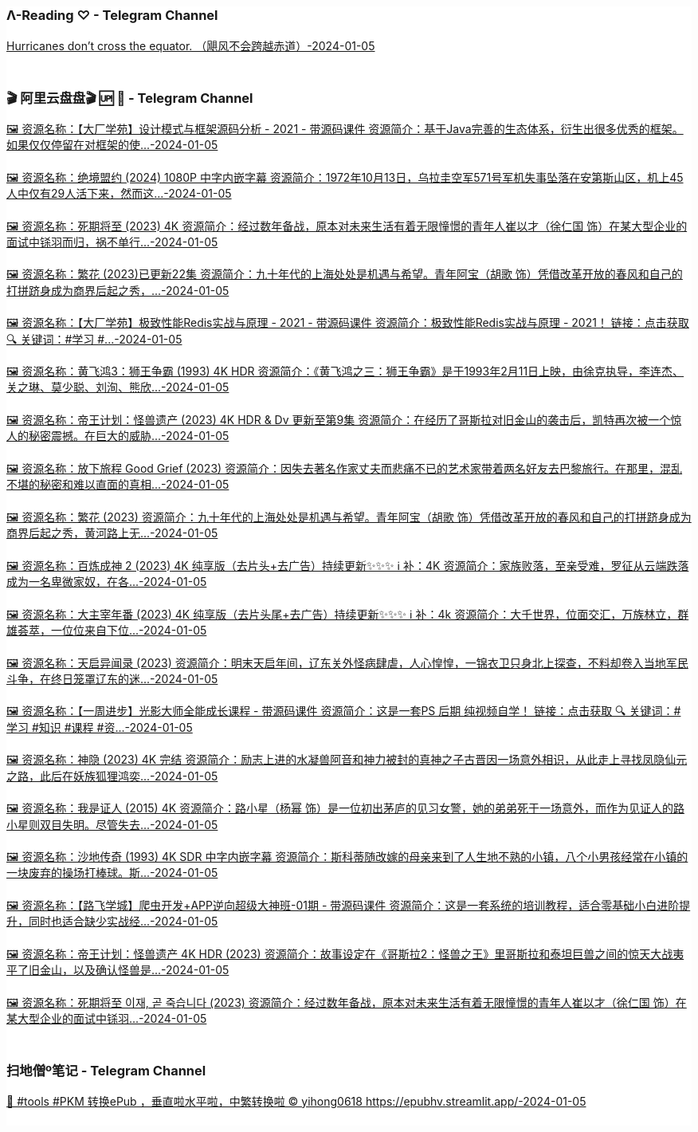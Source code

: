 



###  Λ-Reading ♡ - Telegram Channel

<a target=_blank rel=nofollow href="https://t.me/GoReading/10062" >Hurricanes don’t cross the equator. （飓风不会跨越赤道）-2024-01-05</a><br/><br/>





###  🎬 阿里云盘盘🎬 🆙 🚦 - Telegram Channel

<a target=_blank rel=nofollow href="https://t.me/yunpanpan/46248" >🖼 资源名称：【大厂学苑】设计模式与框架源码分析 - 2021 - 带源码课件 资源简介：基于Java完善的生态体系，衍生出很多优秀的框架。如果仅仅停留在对框架的使...-2024-01-05</a><br/><br/><a target=_blank rel=nofollow href="https://t.me/yunpanpan/46247" >🖼 资源名称：绝境盟约 (2024) 1080P 中字内嵌字幕 资源简介：1972年10月13日，乌拉圭空军571号军机失事坠落在安第斯山区，机上45人中仅有29人活下来，然而这...-2024-01-05</a><br/><br/><a target=_blank rel=nofollow href="https://t.me/yunpanpan/46246" >🖼 资源名称：死期将至 (2023) 4K 资源简介：经过数年备战，原本对未来生活有着无限憧憬的青年人崔以才（徐仁国 饰）在某大型企业的面试中铩羽而归，祸不单行...-2024-01-05</a><br/><br/><a target=_blank rel=nofollow href="https://t.me/yunpanpan/46245" >🖼 资源名称：繁花 (2023)已更新22集 资源简介：九十年代的上海处处是机遇与希望。青年阿宝（胡歌 饰）凭借改革开放的春风和自己的打拼跻身成为商界后起之秀，...-2024-01-05</a><br/><br/><a target=_blank rel=nofollow href="https://t.me/yunpanpan/46244" >🖼 资源名称：【大厂学苑】极致性能Redis实战与原理 - 2021 - 带源码课件 资源简介：极致性能Redis实战与原理 - 2021！ 链接：点击获取 🔍 关键词：#学习 #...-2024-01-05</a><br/><br/><a target=_blank rel=nofollow href="https://t.me/yunpanpan/46243" >🖼 资源名称：黄飞鸿3：狮王争霸 (1993) 4K HDR 资源简介：《黄飞鸿之三：狮王争霸》是于1993年2月11日上映，由徐克执导，李连杰、关之琳、莫少聪、刘洵、熊欣...-2024-01-05</a><br/><br/><a target=_blank rel=nofollow href="https://t.me/yunpanpan/46242" >🖼 资源名称：帝王计划：怪兽遗产 (2023) 4K HDR & Dv 更新至第9集 资源简介：在经历了哥斯拉对旧金山的袭击后，凯特再次被一个惊人的秘密震撼。在巨大的威胁...-2024-01-05</a><br/><br/><a target=_blank rel=nofollow href="https://t.me/yunpanpan/46241" >🖼 资源名称：放下旅程 Good Grief (2023) 资源简介：因失去著名作家丈夫而悲痛不已的艺术家带着两名好友去巴黎旅行。在那里，混乱不堪的秘密和难以直面的真相...-2024-01-05</a><br/><br/><a target=_blank rel=nofollow href="https://t.me/yunpanpan/46240" >🖼 资源名称：繁花 (2023) 资源简介：九十年代的上海处处是机遇与希望。青年阿宝（胡歌 饰）凭借改革开放的春风和自己的打拼跻身成为商界后起之秀，黄河路上无...-2024-01-05</a><br/><br/><a target=_blank rel=nofollow href="https://t.me/yunpanpan/46239" >🖼 资源名称：百炼成神 2 (2023) 4K 纯享版（去片头+去广告）持续更新✨✨✨ ℹ 补：4K 资源简介：家族败落，至亲受难，罗征从云端跌落成为一名卑微家奴，在各...-2024-01-05</a><br/><br/><a target=_blank rel=nofollow href="https://t.me/yunpanpan/46238" >🖼 资源名称：大主宰年番 (2023) 4K 纯享版（去片头尾+去广告）持续更新✨✨✨ ℹ 补：4k 资源简介：大千世界，位面交汇，万族林立，群雄荟萃，一位位来自下位...-2024-01-05</a><br/><br/><a target=_blank rel=nofollow href="https://t.me/yunpanpan/46237" >🖼 资源名称：天启异闻录 (2023) 资源简介：明末天启年间，辽东关外怪病肆虐，人心惶惶，一锦衣卫只身北上探查，不料却卷入当地军民斗争，在终日笼罩辽东的迷...-2024-01-05</a><br/><br/><a target=_blank rel=nofollow href="https://t.me/yunpanpan/46236" >🖼 资源名称：【一周进步】光影大师全能成长课程 - 带源码课件 资源简介：这是一套PS 后期 纯视频自学！ 链接：点击获取 🔍 关键词：#学习 #知识 #课程 #资...-2024-01-05</a><br/><br/><a target=_blank rel=nofollow href="https://t.me/yunpanpan/46235" >🖼 资源名称：神隐 (2023) 4K 完结 资源简介：励志上进的水凝兽阿音和神力被封的真神之子古晋因一场意外相识，从此走上寻找凤隐仙元之路，此后在妖族狐狸鸿奕...-2024-01-05</a><br/><br/><a target=_blank rel=nofollow href="https://t.me/yunpanpan/46234" >🖼 资源名称：我是证人 (2015) 4K 资源简介：路小星（杨幂 饰）是一位初出茅庐的见习女警，她的弟弟死于一场意外，而作为见证人的路小星则双目失明。尽管失去...-2024-01-05</a><br/><br/><a target=_blank rel=nofollow href="https://t.me/yunpanpan/46233" >🖼 资源名称：沙地传奇 (1993) 4K SDR 中字内嵌字幕 资源简介：斯科蒂随改嫁的母亲来到了人生地不熟的小镇，八个小男孩经常在小镇的一块废弃的操场打棒球。斯...-2024-01-05</a><br/><br/><a target=_blank rel=nofollow href="https://t.me/yunpanpan/46232" >🖼 资源名称：【路飞学城】爬虫开发+APP逆向超级大神班-01期 - 带源码课件 资源简介：这是一套系统的培训教程，适合零基础小白进阶提升，同时也适合缺少实战经...-2024-01-05</a><br/><br/><a target=_blank rel=nofollow href="https://t.me/yunpanpan/46231" >🖼 资源名称：帝王计划：怪兽遗产 4K HDR (2023) 资源简介：故事设定在《哥斯拉2：怪兽之王》里哥斯拉和泰坦巨兽之间的惊天大战夷平了旧金山，以及确认怪兽是...-2024-01-05</a><br/><br/><a target=_blank rel=nofollow href="https://t.me/yunpanpan/46230" >🖼 资源名称：死期将至 이재, 곧 죽습니다 (2023) 资源简介：经过数年备战，原本对未来生活有着无限憧憬的青年人崔以才（徐仁国 饰）在某大型企业的面试中铩羽...-2024-01-05</a><br/><br/>





###  扫地僧º笔记 - Telegram Channel

<a target=_blank rel=nofollow href="https://t.me/lover_links/5165" >🔁 #tools #PKM 转换ePub ，垂直啦水平啦，中繁转换啦 © yihong0618 https://epubhv.streamlit.app/-2024-01-05</a><br/><br/>



